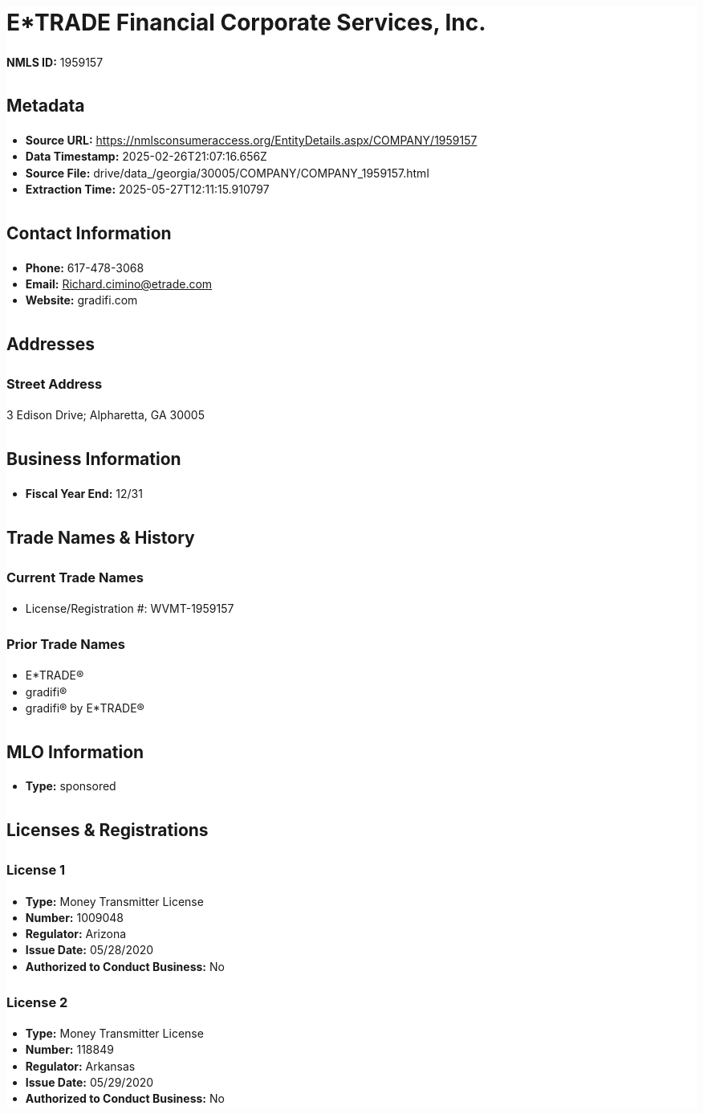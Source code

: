 # E*TRADE Financial Corporate Services, Inc.

**NMLS ID:** 1959157

## Metadata
- **Source URL:** https://nmlsconsumeraccess.org/EntityDetails.aspx/COMPANY/1959157
- **Data Timestamp:** 2025-02-26T21:07:16.656Z
- **Source File:** drive/data_/georgia/30005/COMPANY/COMPANY_1959157.html
- **Extraction Time:** 2025-05-27T12:11:15.910797

## Contact Information
- **Phone:** 617-478-3068
- **Email:** Richard.cimino@etrade.com
- **Website:** gradifi.com

## Addresses
### Street Address
3 Edison Drive; Alpharetta, GA 30005

## Business Information
- **Fiscal Year End:** 12/31

## Trade Names & History
### Current Trade Names
- License/Registration #: WVMT-1959157

### Prior Trade Names
- E*TRADE®
- gradifi®
- gradifi® by E*TRADE®

## MLO Information
- **Type:** sponsored

## Licenses & Registrations

### License 1
- **Type:** Money Transmitter License
- **Number:** 1009048
- **Regulator:** Arizona
- **Issue Date:** 05/28/2020
- **Authorized to Conduct Business:** No

### License 2
- **Type:** Money Transmitter License
- **Number:** 118849
- **Regulator:** Arkansas
- **Issue Date:** 05/29/2020
- **Authorized to Conduct Business:** No

